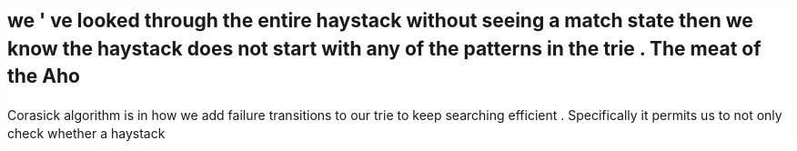 we
'
ve
looked
through
the
entire
haystack
without
seeing
a
match
state
then
we
know
the
haystack
does
not
start
with
any
of
the
patterns
in
the
trie
.
The
meat
of
the
Aho
-
Corasick
algorithm
is
in
how
we
add
failure
transitions
to
our
trie
to
keep
searching
efficient
.
Specifically
it
permits
us
to
not
only
check
whether
a
haystack